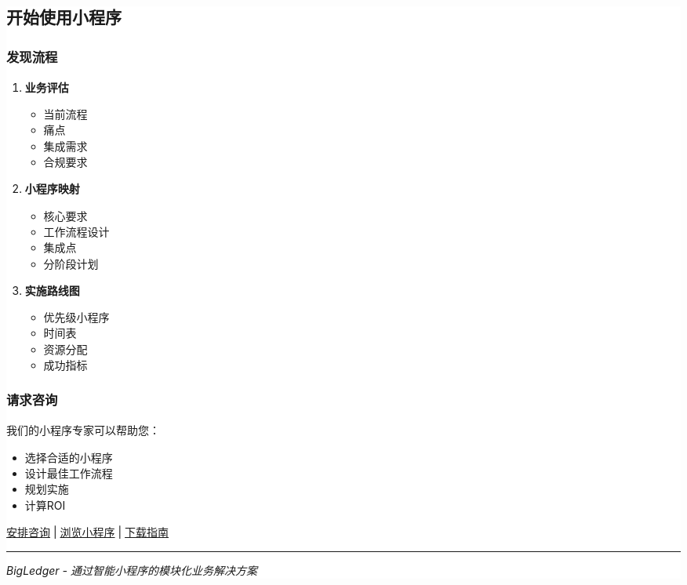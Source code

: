 ## 开始使用小程序

### 发现流程

1. **业务评估**
   - 当前流程
   - 痛点
   - 集成需求
   - 合规要求

2. **小程序映射**
   - 核心要求
   - 工作流程设计
   - 集成点
   - 分阶段计划

3. **实施路线图**
   - 优先级小程序
   - 时间表
   - 资源分配
   - 成功指标

### 请求咨询

我们的小程序专家可以帮助您：
- 选择合适的小程序
- 设计最佳工作流程
- 规划实施
- 计算ROI

[安排咨询](/zh/demos-resources/) | [浏览小程序](/zh/applets/applet-store/) | [下载指南](/zh/applets/)

---

*BigLedger - 通过智能小程序的模块化业务解决方案*